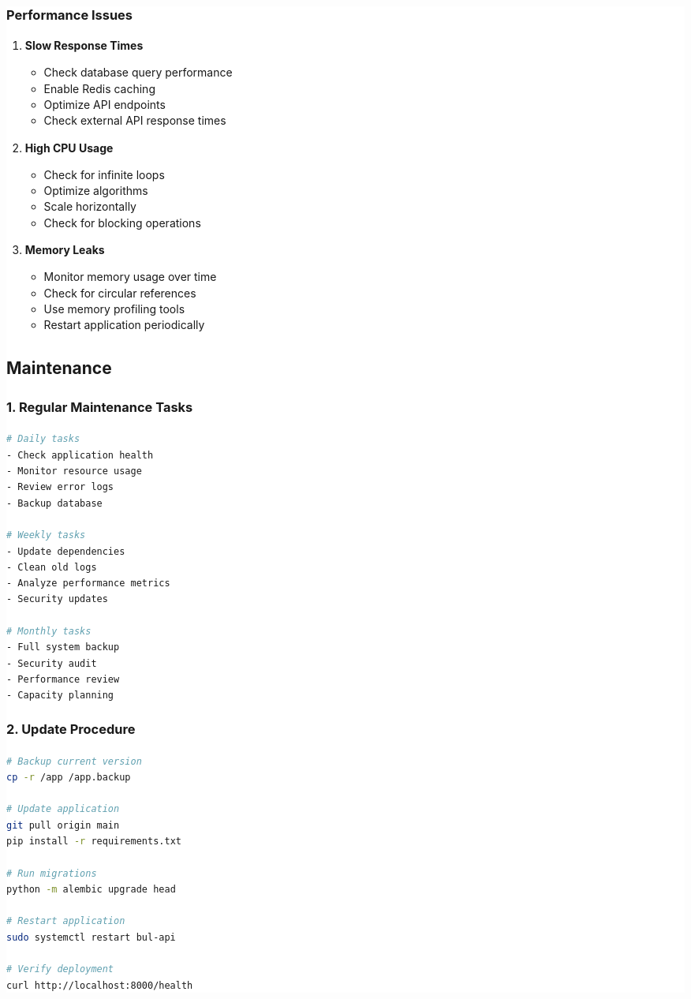 ### Performance Issues

1. **Slow Response Times**
   - Check database query performance
   - Enable Redis caching
   - Optimize API endpoints
   - Check external API response times

2. **High CPU Usage**
   - Check for infinite loops
   - Optimize algorithms
   - Scale horizontally
   - Check for blocking operations

3. **Memory Leaks**
   - Monitor memory usage over time
   - Check for circular references
   - Use memory profiling tools
   - Restart application periodically

## Maintenance

### 1. Regular Maintenance Tasks

```bash
# Daily tasks
- Check application health
- Monitor resource usage
- Review error logs
- Backup database

# Weekly tasks
- Update dependencies
- Clean old logs
- Analyze performance metrics
- Security updates

# Monthly tasks
- Full system backup
- Security audit
- Performance review
- Capacity planning
```

### 2. Update Procedure

```bash
# Backup current version
cp -r /app /app.backup

# Update application
git pull origin main
pip install -r requirements.txt

# Run migrations
python -m alembic upgrade head

# Restart application
sudo systemctl restart bul-api

# Verify deployment
curl http://localhost:8000/health
```
